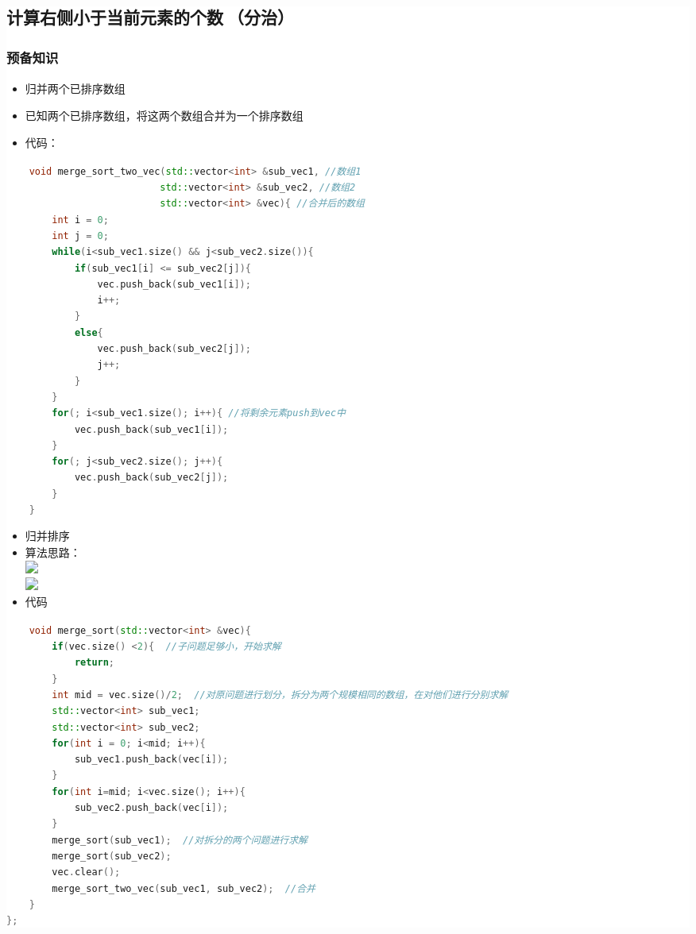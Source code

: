 ``` cpp
```

## 计算右侧小于当前元素的个数 （分治）

### 预备知识

- 归并两个已排序数组  
- 已知两个已排序数组，将这两个数组合并为一个排序数组

- 代码：
``` cpp
    void merge_sort_two_vec(std::vector<int> &sub_vec1, //数组1
                           std::vector<int> &sub_vec2, //数组2
                           std::vector<int> &vec){ //合并后的数组
        int i = 0;
        int j = 0;
        while(i<sub_vec1.size() && j<sub_vec2.size()){
            if(sub_vec1[i] <= sub_vec2[j]){
                vec.push_back(sub_vec1[i]);
                i++;
            }
            else{
                vec.push_back(sub_vec2[j]);
                j++;
            }
        }
        for(; i<sub_vec1.size(); i++){ //将剩余元素push到vec中
            vec.push_back(sub_vec1[i]);
        }
        for(; j<sub_vec2.size(); j++){
            vec.push_back(sub_vec2[j]);
        }
    }
```

- 归并排序  
- 算法思路：  
![](https://raw.githubusercontent.com/shuijingasd130/Resource/master/Picture/leetcode_315_1.png)  
![](https://raw.githubusercontent.com/shuijingasd130/Resource/master/Picture/leetcode_315_2.png)  
- 代码  
``` cpp
    void merge_sort(std::vector<int> &vec){
        if(vec.size() <2){  //子问题足够小，开始求解
            return;
        }
        int mid = vec.size()/2;  //对原问题进行划分，拆分为两个规模相同的数组，在对他们进行分别求解
        std::vector<int> sub_vec1;
        std::vector<int> sub_vec2;
        for(int i = 0; i<mid; i++){
            sub_vec1.push_back(vec[i]);
        }
        for(int i=mid; i<vec.size(); i++){
            sub_vec2.push_back(vec[i]);
        }
        merge_sort(sub_vec1);  //对拆分的两个问题进行求解
        merge_sort(sub_vec2);
        vec.clear();
        merge_sort_two_vec(sub_vec1, sub_vec2);  //合并
    }
};
```
